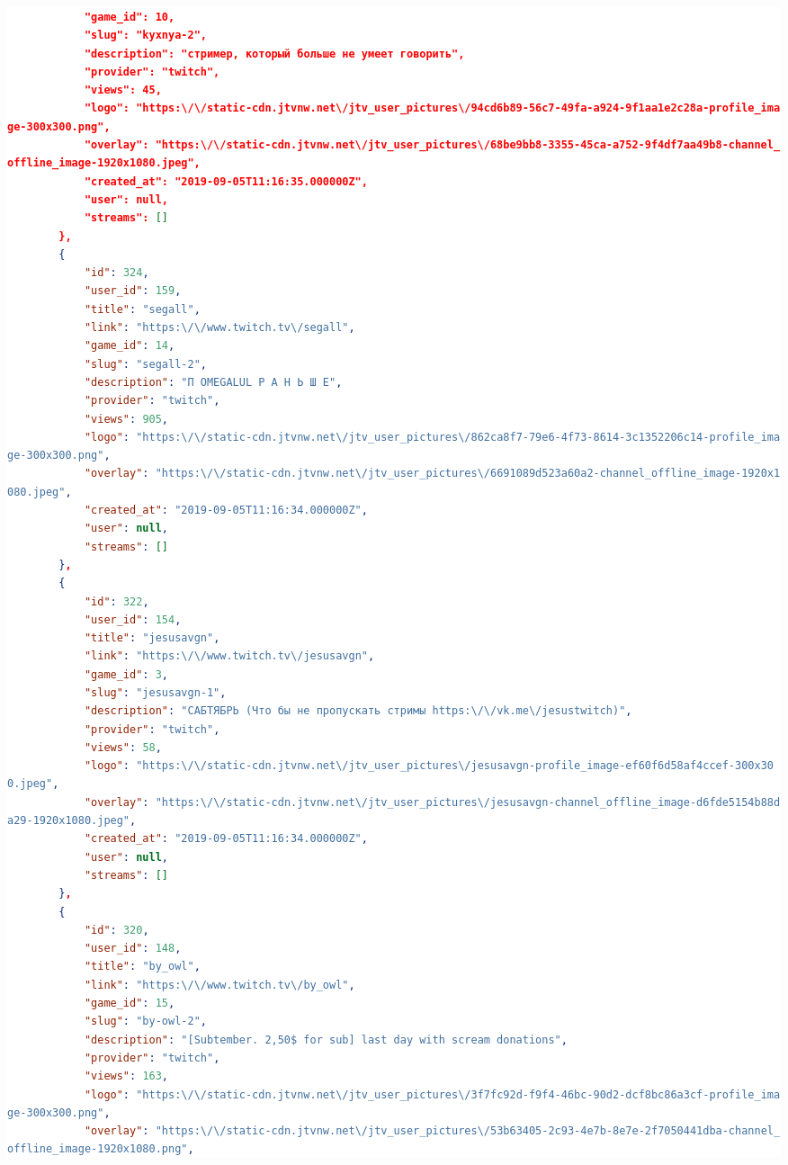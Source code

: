 ```json
            "game_id": 10,
            "slug": "kyxnya-2",
            "description": "стример, который больше не умеет говорить",
            "provider": "twitch",
            "views": 45,
            "logo": "https:\/\/static-cdn.jtvnw.net\/jtv_user_pictures\/94cd6b89-56c7-49fa-a924-9f1aa1e2c28a-profile_image-300x300.png",
            "overlay": "https:\/\/static-cdn.jtvnw.net\/jtv_user_pictures\/68be9bb8-3355-45ca-a752-9f4df7aa49b8-channel_offline_image-1920x1080.jpeg",
            "created_at": "2019-09-05T11:16:35.000000Z",
            "user": null,
            "streams": []
        },
        {
            "id": 324,
            "user_id": 159,
            "title": "segall",
            "link": "https:\/\/www.twitch.tv\/segall",
            "game_id": 14,
            "slug": "segall-2",
            "description": "П OMEGALUL Р А Н Ь Ш Е",
            "provider": "twitch",
            "views": 905,
            "logo": "https:\/\/static-cdn.jtvnw.net\/jtv_user_pictures\/862ca8f7-79e6-4f73-8614-3c1352206c14-profile_image-300x300.png",
            "overlay": "https:\/\/static-cdn.jtvnw.net\/jtv_user_pictures\/6691089d523a60a2-channel_offline_image-1920x1080.jpeg",
            "created_at": "2019-09-05T11:16:34.000000Z",
            "user": null,
            "streams": []
        },
        {
            "id": 322,
            "user_id": 154,
            "title": "jesusavgn",
            "link": "https:\/\/www.twitch.tv\/jesusavgn",
            "game_id": 3,
            "slug": "jesusavgn-1",
            "description": "САБТЯБРЬ (Что бы не пропускать стримы https:\/\/vk.me\/jesustwitch)",
            "provider": "twitch",
            "views": 58,
            "logo": "https:\/\/static-cdn.jtvnw.net\/jtv_user_pictures\/jesusavgn-profile_image-ef60f6d58af4ccef-300x300.jpeg",
            "overlay": "https:\/\/static-cdn.jtvnw.net\/jtv_user_pictures\/jesusavgn-channel_offline_image-d6fde5154b88da29-1920x1080.jpeg",
            "created_at": "2019-09-05T11:16:34.000000Z",
            "user": null,
            "streams": []
        },
        {
            "id": 320,
            "user_id": 148,
            "title": "by_owl",
            "link": "https:\/\/www.twitch.tv\/by_owl",
            "game_id": 15,
            "slug": "by-owl-2",
            "description": "[Subtember. 2,50$ for sub] last day with scream donations",
            "provider": "twitch",
            "views": 163,
            "logo": "https:\/\/static-cdn.jtvnw.net\/jtv_user_pictures\/3f7fc92d-f9f4-46bc-90d2-dcf8bc86a3cf-profile_image-300x300.png",
            "overlay": "https:\/\/static-cdn.jtvnw.net\/jtv_user_pictures\/53b63405-2c93-4e7b-8e7e-2f7050441dba-channel_offline_image-1920x1080.png",
```